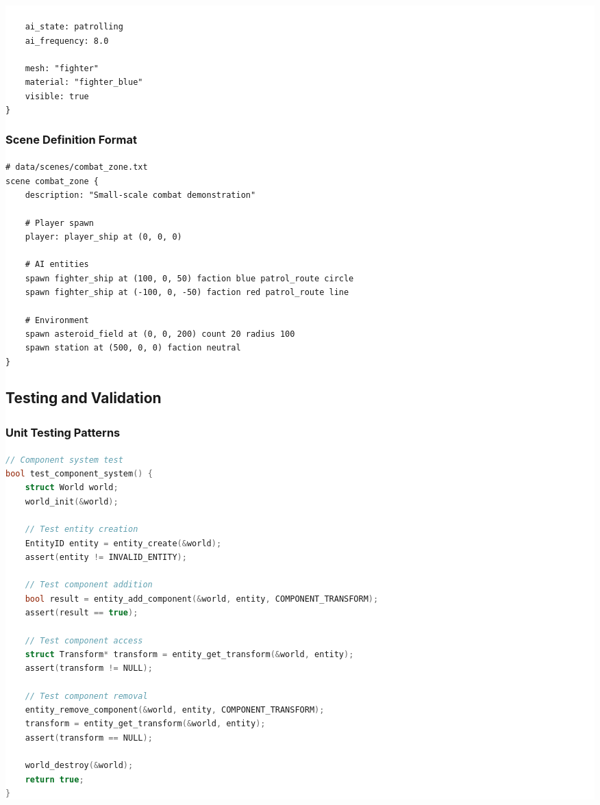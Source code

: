 ```
    
    ai_state: patrolling
    ai_frequency: 8.0
    
    mesh: "fighter"
    material: "fighter_blue"
    visible: true
}
```

### Scene Definition Format
```
# data/scenes/combat_zone.txt
scene combat_zone {
    description: "Small-scale combat demonstration"
    
    # Player spawn
    player: player_ship at (0, 0, 0)
    
    # AI entities
    spawn fighter_ship at (100, 0, 50) faction blue patrol_route circle
    spawn fighter_ship at (-100, 0, -50) faction red patrol_route line
    
    # Environment
    spawn asteroid_field at (0, 0, 200) count 20 radius 100
    spawn station at (500, 0, 0) faction neutral
}
```

## Testing and Validation

### Unit Testing Patterns
```c
// Component system test
bool test_component_system() {
    struct World world;
    world_init(&world);
    
    // Test entity creation
    EntityID entity = entity_create(&world);
    assert(entity != INVALID_ENTITY);
    
    // Test component addition
    bool result = entity_add_component(&world, entity, COMPONENT_TRANSFORM);
    assert(result == true);
    
    // Test component access
    struct Transform* transform = entity_get_transform(&world, entity);
    assert(transform != NULL);
    
    // Test component removal
    entity_remove_component(&world, entity, COMPONENT_TRANSFORM);
    transform = entity_get_transform(&world, entity);
    assert(transform == NULL);
    
    world_destroy(&world);
    return true;
}
```
